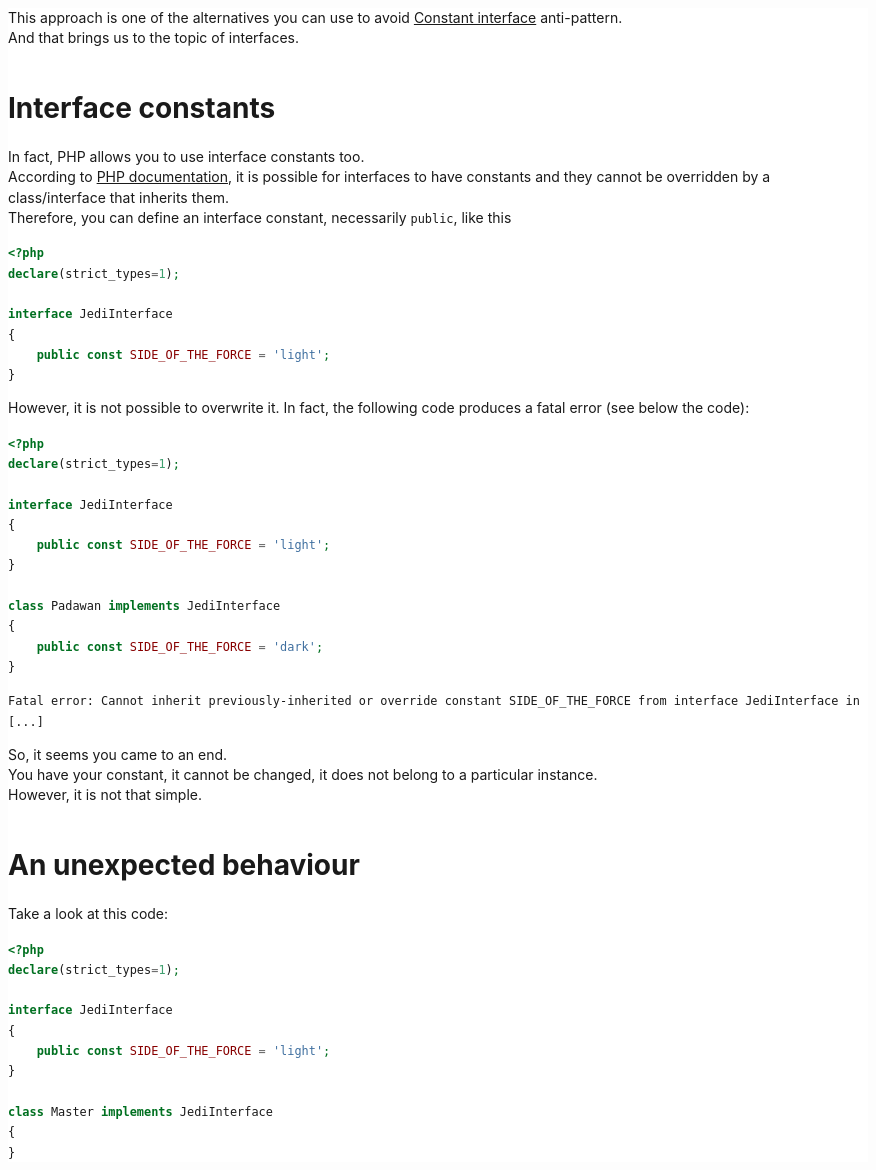 This approach is one of the alternatives you can use to avoid [Constant interface](https://en.wikipedia.org/wiki/Constant_interface) anti-pattern.  
And that brings us to the topic of interfaces.  

# Interface constants

In fact, PHP allows you to use interface constants too.  
According to [PHP documentation](https://www.php.net/manual/en/language.oop5.interfaces.php#language.oop5.interfaces.constants), it is possible for interfaces to have constants and they cannot be overridden by a class/interface that inherits them.  
Therefore, you can define an interface constant, necessarily `public`, like this

```php
<?php
declare(strict_types=1);

interface JediInterface 
{
    public const SIDE_OF_THE_FORCE = 'light';
}
```

However, it is not possible to overwrite it. In fact, the following code produces a fatal error (see below the code):

```php
<?php
declare(strict_types=1);

interface JediInterface 
{
    public const SIDE_OF_THE_FORCE = 'light';
}

class Padawan implements JediInterface 
{
    public const SIDE_OF_THE_FORCE = 'dark';
}
```

```
Fatal error: Cannot inherit previously-inherited or override constant SIDE_OF_THE_FORCE from interface JediInterface in [...]
```

So, it seems you came to an end.   
You have your constant, it cannot be changed, it does not belong to a particular instance.  
However, it is not that simple.  

# An unexpected behaviour

Take a look at this code:

```php
<?php
declare(strict_types=1);

interface JediInterface 
{
    public const SIDE_OF_THE_FORCE = 'light';
}

class Master implements JediInterface 
{
}

```